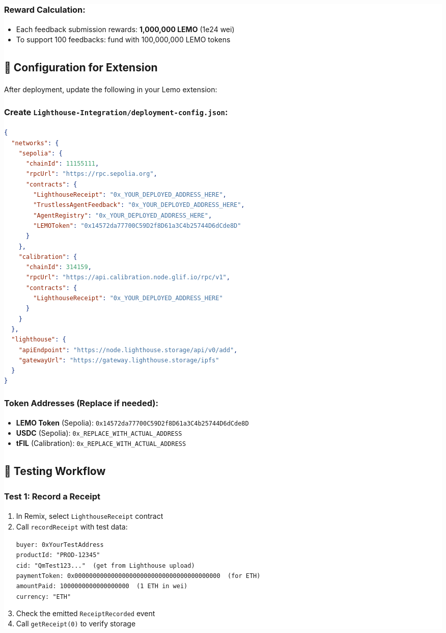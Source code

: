 ### Reward Calculation:
- Each feedback submission rewards: **1,000,000 LEMO** (1e24 wei)
- To support 100 feedbacks: fund with 100,000,000 LEMO tokens

## 🔧 Configuration for Extension

After deployment, update the following in your Lemo extension:

### Create `Lighthouse-Integration/deployment-config.json`:
```json
{
  "networks": {
    "sepolia": {
      "chainId": 11155111,
      "rpcUrl": "https://rpc.sepolia.org",
      "contracts": {
        "LighthouseReceipt": "0x_YOUR_DEPLOYED_ADDRESS_HERE",
        "TrustlessAgentFeedback": "0x_YOUR_DEPLOYED_ADDRESS_HERE",
        "AgentRegistry": "0x_YOUR_DEPLOYED_ADDRESS_HERE",
        "LEMOToken": "0x14572da77700C59D2f8D61a3C4b25744D6dCde8D"
      }
    },
    "calibration": {
      "chainId": 314159,
      "rpcUrl": "https://api.calibration.node.glif.io/rpc/v1",
      "contracts": {
        "LighthouseReceipt": "0x_YOUR_DEPLOYED_ADDRESS_HERE"
      }
    }
  },
  "lighthouse": {
    "apiEndpoint": "https://node.lighthouse.storage/api/v0/add",
    "gatewayUrl": "https://gateway.lighthouse.storage/ipfs"
  }
}
```

### Token Addresses (Replace if needed):
- **LEMO Token** (Sepolia): `0x14572da77700C59D2f8D61a3C4b25744D6dCde8D`
- **USDC** (Sepolia): `0x_REPLACE_WITH_ACTUAL_ADDRESS`
- **tFIL** (Calibration): `0x_REPLACE_WITH_ACTUAL_ADDRESS`

## 🧪 Testing Workflow

### Test 1: Record a Receipt
1. In Remix, select `LighthouseReceipt` contract
2. Call `recordReceipt` with test data:
   ```
   buyer: 0xYourTestAddress
   productId: "PROD-12345"
   cid: "QmTest123..."  (get from Lighthouse upload)
   paymentToken: 0x0000000000000000000000000000000000000000  (for ETH)
   amountPaid: 1000000000000000000  (1 ETH in wei)
   currency: "ETH"
   ```
3. Check the emitted `ReceiptRecorded` event
4. Call `getReceipt(0)` to verify storage
